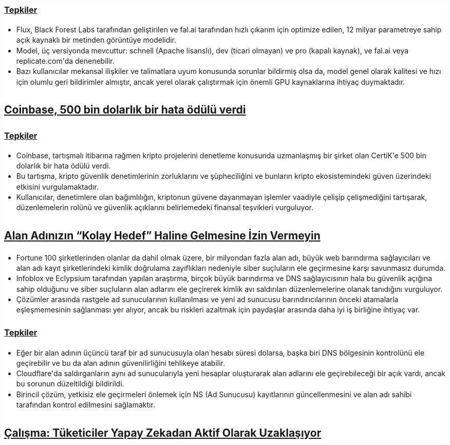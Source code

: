 ### [Tepkiler](https://news.ycombinator.com/item?id=41130620)

- Flux, Black Forest Labs tarafından geliştirilen ve fal.ai tarafından hızlı çıkarım için optimize edilen, 12 milyar parametreye sahip açık kaynaklı bir metinden görüntüye modelidir.
- Model, üç versiyonda mevcuttur: schnell (Apache lisanslı), dev (ticari olmayan) ve pro (kapalı kaynak), ve fal.ai veya replicate.com'da denenebilir.
- Bazı kullanıcılar mekansal ilişkiler ve talimatlara uyum konusunda sorunlar bildirmiş olsa da, model genel olarak kalitesi ve hızı için olumlu geri bildirimler almıştır, ancak yerel olarak çalıştırmak için önemli GPU kaynaklarına ihtiyaç duymaktadır.

## [Coinbase, 500 bin dolarlık bir hata ödülü verdi](https://hackerone.com/coinbase/hacktivity)

### [Tepkiler](https://news.ycombinator.com/item?id=41127446)

- Coinbase, tartışmalı itibarına rağmen kripto projelerini denetleme konusunda uzmanlaşmış bir şirket olan CertiK'e 500 bin dolarlık bir hata ödülü verdi.
- Bu tartışma, kripto güvenlik denetimlerinin zorluklarını ve şüpheciliğini ve bunların kripto ekosistemindeki güven üzerindeki etkisini vurgulamaktadır.
- Kullanıcılar, denetimlere olan bağımlılığın, kriptonun güvene dayanmayan işlemler vaadiyle çelişip çelişmediğini tartışarak, düzenlemelerin rolünü ve güvenlik açıklarını belirlemedeki finansal teşvikleri vurguluyor.

## [Alan Adınızın “Kolay Hedef” Haline Gelmesine İzin Vermeyin](https://krebsonsecurity.com/2024/07/dont-let-your-domain-name-become-a-sitting-duck/)

- Fortune 100 şirketlerinden olanlar da dahil olmak üzere, bir milyondan fazla alan adı, büyük web barındırma sağlayıcıları ve alan adı kayıt şirketlerindeki kimlik doğrulama zayıflıkları nedeniyle siber suçluların ele geçirmesine karşı savunmasız durumda.
- Infoblox ve Eclypsium tarafından yapılan araştırma, birçok büyük barındırma ve DNS sağlayıcısının hala bu güvenlik açığına sahip olduğunu ve siber suçluların alan adlarını ele geçirerek kimlik avı saldırıları düzenlemelerine olanak tanıdığını vurguluyor.
- Çözümler arasında rastgele ad sunucularının kullanılması ve yeni ad sunucusu barındırıcılarının önceki atamalarla eşleşmemesinin sağlanması yer alıyor, ancak bu riskleri azaltmak için paydaşlar arasında daha iyi iş birliğine ihtiyaç var.

### [Tepkiler](https://news.ycombinator.com/item?id=41125544)

- Eğer bir alan adının üçüncü taraf bir ad sunucusuyla olan hesabı süresi dolarsa, başka biri DNS bölgesinin kontrolünü ele geçirebilir ve bu da alan adının güvenilirliğini tehlikeye atabilir.
- Cloudflare'da saldırganların aynı ad sunucularıyla yeni hesaplar oluşturarak alan adlarını ele geçirebileceği bir açık vardı, ancak bu sorunun düzeltildiği bildirildi.
- Birincil çözüm, yetkisiz ele geçirmeleri önlemek için NS (Ad Sunucusu) kayıtlarının güncellenmesini ve alan adı sahibi tarafından kontrol edilmesini sağlamaktır.

## [Çalışma: Tüketiciler Yapay Zekadan Aktif Olarak Uzaklaşıyor](https://futurism.com/the-byte/study-consumers-turned-off-products-ai)
